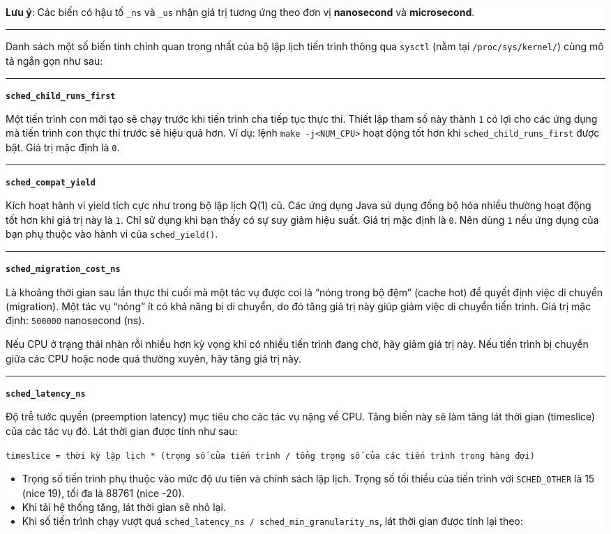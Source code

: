 
**Lưu ý**:
Các biến có hậu tố `_ns` và `_us` nhận giá trị tương ứng theo đơn vị **nanosecond** và **microsecond**.

---

Danh sách một số biến tinh chỉnh quan trọng nhất của bộ lập lịch tiến trình thông qua `sysctl` (nằm tại `/proc/sys/kernel/`) cùng mô tả ngắn gọn như sau:

---

**`sched_child_runs_first`**

Một tiến trình con mới tạo sẽ chạy trước khi tiến trình cha tiếp tục thực thi. Thiết lập tham số này thành `1` có lợi cho các ứng dụng mà tiến trình con thực thi trước sẽ hiệu quả hơn.
Ví dụ: lệnh `make -j<NUM_CPU>` hoạt động tốt hơn khi `sched_child_runs_first` được bật.
Giá trị mặc định là `0`.

---

**`sched_compat_yield`**

Kích hoạt hành vi yield tích cực như trong bộ lập lịch Q(1) cũ. Các ứng dụng Java sử dụng đồng bộ hóa nhiều thường hoạt động tốt hơn khi giá trị này là `1`.
Chỉ sử dụng khi bạn thấy có sự suy giảm hiệu suất.
Giá trị mặc định là `0`.
Nên dùng `1` nếu ứng dụng của bạn phụ thuộc vào hành vi của `sched_yield()`.

---

**`sched_migration_cost_ns`**

Là khoảng thời gian sau lần thực thi cuối mà một tác vụ được coi là “nóng trong bộ đệm” (cache hot) để quyết định việc di chuyển (migration).
Một tác vụ “nóng” ít có khả năng bị di chuyển, do đó tăng giá trị này giúp giảm việc di chuyển tiến trình.
Giá trị mặc định: `500000` nanosecond (ns).

Nếu CPU ở trạng thái nhàn rỗi nhiều hơn kỳ vọng khi có nhiều tiến trình đang chờ, hãy giảm giá trị này. Nếu tiến trình bị chuyển giữa các CPU hoặc node quá thường xuyên, hãy tăng giá trị này.

---

**`sched_latency_ns`**

Độ trễ tước quyền (preemption latency) mục tiêu cho các tác vụ nặng về CPU.
Tăng biến này sẽ làm tăng lát thời gian (timeslice) của các tác vụ đó.
Lát thời gian được tính như sau:

```
timeslice = thời kỳ lập lịch * (trọng số của tiến trình / tổng trọng số của các tiến trình trong hàng đợi)
```

* Trọng số tiến trình phụ thuộc vào mức độ ưu tiên và chính sách lập lịch.
  Trọng số tối thiểu của tiến trình với `SCHED_OTHER` là 15 (nice 19), tối đa là 88761 (nice -20).
* Khi tải hệ thống tăng, lát thời gian sẽ nhỏ lại.
* Khi số tiến trình chạy vượt quá `sched_latency_ns / sched_min_granularity_ns`, lát thời gian được tính lại theo:
